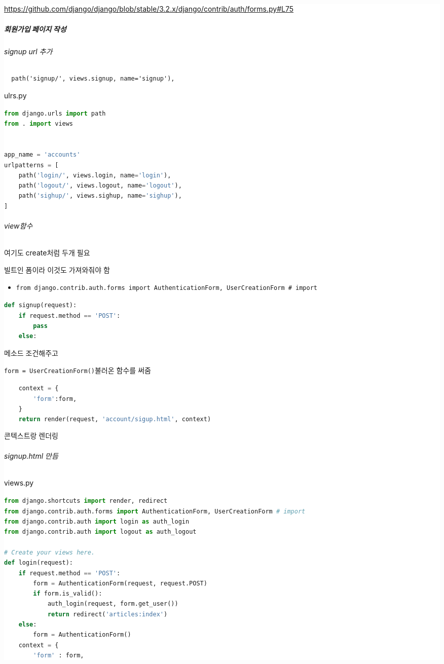 https://github.com/django/django/blob/stable/3.2.x/django/contrib/auth/forms.py#L75

##### 회원가입 페이지 작성

###### signup url 추가

`  path('signup/', views.signup, name='signup'),`

ulrs.py

```python
from django.urls import path
from . import views


app_name = 'accounts'
urlpatterns = [
    path('login/', views.login, name='login'),
    path('logout/', views.logout, name='logout'),
    path('sighup/', views.sighup, name='sighup'),
]
```

###### view함수 

여기도 create처럼 두개 필요

빌트인 폼이라 이것도 가져와줘야 함

- `from django.contrib.auth.forms import AuthenticationForm, UserCreationForm # import`

```python
def signup(request):
    if request.method == 'POST':
        pass
    else:
```

메소드 조건해주고

`form = UserCreationForm()`불러온 함수를 써줌

```python
    context = {
        'form':form,
    }
    return render(request, 'account/sigup.html', context)
```

콘텍스트랑 렌더링

###### signup.html 만듬

views.py

```python
from django.shortcuts import render, redirect
from django.contrib.auth.forms import AuthenticationForm, UserCreationForm # import
from django.contrib.auth import login as auth_login
from django.contrib.auth import logout as auth_logout

# Create your views here.
def login(request):
    if request.method == 'POST':
        form = AuthenticationForm(request, request.POST)
        if form.is_valid():
            auth_login(request, form.get_user())
            return redirect('articles:index')
    else:
        form = AuthenticationForm() 
    context = {
        'form' : form,
```
